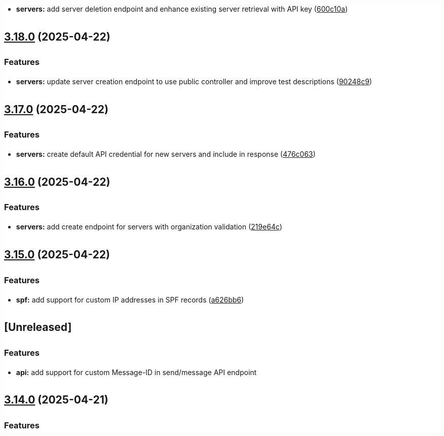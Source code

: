 * **servers:** add server deletion endpoint and enhance existing server retrieval with API key ([600c10a](https://github.com/MissionInbox/postal/commit/600c10abe7e12fad12a0e2fb6c02d27c6f42a6c8))

## [3.18.0](https://github.com/MissionInbox/postal/compare/3.17.0...3.18.0) (2025-04-22)


### Features

* **servers:** update server creation endpoint to use public controller and improve test descriptions ([90248c9](https://github.com/MissionInbox/postal/commit/90248c94ace835e0623c7b7e341b8582fbdf2dce))

## [3.17.0](https://github.com/MissionInbox/postal/compare/3.16.0...3.17.0) (2025-04-22)


### Features

* **servers:** create default API credential for new servers and include in response ([476c063](https://github.com/MissionInbox/postal/commit/476c0639e684a50044f9595b3ae9b3f5ac538eeb))

## [3.16.0](https://github.com/MissionInbox/postal/compare/3.15.0...3.16.0) (2025-04-22)


### Features

* **servers:** add create endpoint for servers with organization validation ([219e64c](https://github.com/MissionInbox/postal/commit/219e64c25f18158830aba069a256723c968b86d5))

## [3.15.0](https://github.com/MissionInbox/postal/compare/3.14.0...3.15.0) (2025-04-22)


### Features

* **spf:** add support for custom IP addresses in SPF records ([a626bb6](https://github.com/MissionInbox/postal/commit/a626bb6933194f3581caa5f459c9b9ceaad264f0))

## [Unreleased]

### Features

* **api:** add support for custom Message-ID in send/message API endpoint

## [3.14.0](https://github.com/MissionInbox/postal/compare/3.13.0...3.14.0) (2025-04-21)


### Features
